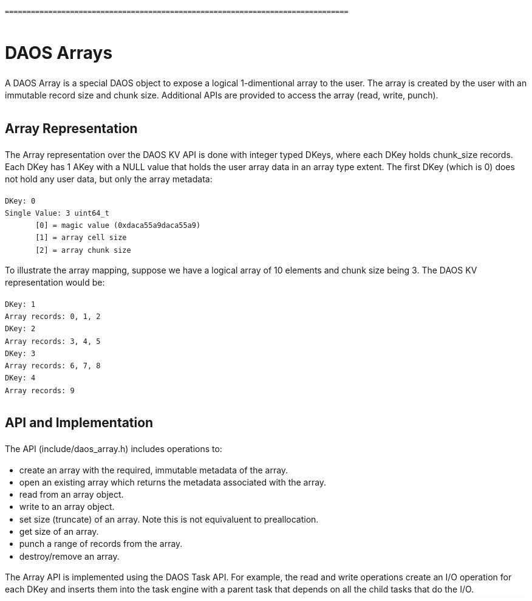    
    
    ===============================================================================
    
    
# DAOS Arrays

A DAOS Array is a special DAOS object to expose a logical 1-dimentional array to
the user. The array is created by the user with an immutable record size and
chunk size. Additional APIs are provided to access the array (read, write,
punch).

## Array Representation

The Array representation over the DAOS KV API is done with integer typed DKeys,
where each DKey holds chunk_size records. Each DKey has 1 AKey with a NULL value
that holds the user array data in an array type extent. The first DKey (which is
0) does not hold any user data, but only the array metadata:

~~~~~~
DKey: 0
Single Value: 3 uint64_t
       [0] = magic value (0xdaca55a9daca55a9)
       [1] = array cell size
       [2] = array chunk size
~~~~~~

To illustrate the array mapping, suppose we have a logical array of 10 elements
and chunk size being 3. The DAOS KV representation would be:

~~~~~~
DKey: 1
Array records: 0, 1, 2
DKey: 2
Array records: 3, 4, 5
DKey: 3
Array records: 6, 7, 8
DKey: 4
Array records: 9
~~~~~~

## API and Implementation

The API (include/daos_array.h) includes operations to:
- create an array with the required, immutable metadata of the array.
- open an existing array which returns the metadata associated with the array.
- read from an array object.
- write to an array object.
- set size (truncate) of an array. Note this is not equivaluent to preallocation.
- get size of an array.
- punch a range of records from the array.
- destroy/remove an array.

The Array API is implemented using the DAOS Task API. For example, the read and
write operations create an I/O operation for each DKey and inserts them into the
task engine with a parent task that depends on all the child tasks that do the
I/O.
